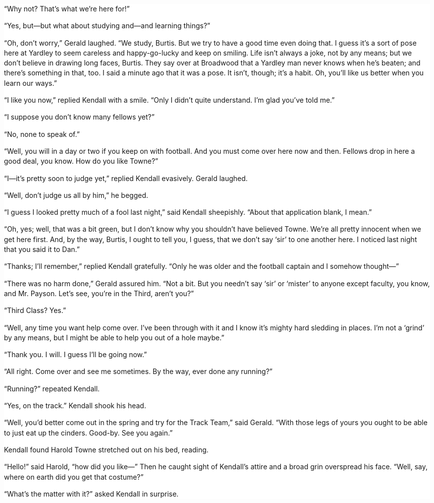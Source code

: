 “Why not? That’s what we’re here for!”

“Yes, but—but what about studying and—and learning things?”

“Oh, don’t worry,” Gerald laughed. “We study, Burtis. But we try to have a good time even doing that. I guess it’s a sort of pose here at Yardley to seem careless and happy-go-lucky and keep on smiling. Life isn’t always a joke, not by any means; but we don’t believe in drawing long faces, Burtis. They say over at Broadwood that a Yardley man never knows when he’s beaten; and there’s something in that, too. I said a minute ago that it was a pose. It isn’t, though; it’s a habit. Oh, you’ll like us better when you learn our ways.”

“I like you now,” replied Kendall with a smile. “Only I didn’t quite understand. I’m glad you’ve told me.”

“I suppose you don’t know many fellows yet?”

“No, none to speak of.”

“Well, you will in a day or two if you keep on with football. And you must come over here now and then. Fellows drop in here a good deal, you know. How do you like Towne?”

“I—it’s pretty soon to judge yet,” replied Kendall evasively. Gerald laughed.

“Well, don’t judge us all by him,” he begged.

“I guess I looked pretty much of a fool last night,” said Kendall sheepishly. “About that application blank, I mean.”

“Oh, yes; well, that was a bit green, but I don’t know why you shouldn’t have believed Towne. We’re all pretty innocent when we get here first. And, by the way, Burtis, I ought to tell you, I guess, that we don’t say ‘sir’ to one another here. I noticed last night that you said it to Dan.”

“Thanks; I’ll remember,” replied Kendall gratefully. “Only he was older and the football captain and I somehow thought—”

“There was no harm done,” Gerald assured him. “Not a bit. But you needn’t say ‘sir’ or ‘mister’ to anyone except faculty, you know, and Mr. Payson. Let’s see, you’re in the Third, aren’t you?”

“Third Class? Yes.”

“Well, any time you want help come over. I’ve been through with it and I know it’s mighty hard sledding in places. I’m not a ‘grind’ by any means, but I might be able to help you out of a hole maybe.”

“Thank you. I will. I guess I’ll be going now.”

“All right. Come over and see me sometimes. By the way, ever done any running?”

“Running?” repeated Kendall.

“Yes, on the track.” Kendall shook his head.

“Well, you’d better come out in the spring and try for the Track Team,” said Gerald. “With those legs of yours you ought to be able to just eat up the cinders. Good-by. See you again.”

Kendall found Harold Towne stretched out on his bed, reading.

“Hello!” said Harold, “how did you like—” Then he caught sight of Kendall’s attire and a broad grin overspread his face. “Well, say, where on earth did you get that costume?”

“What’s the matter with it?” asked Kendall in surprise.
